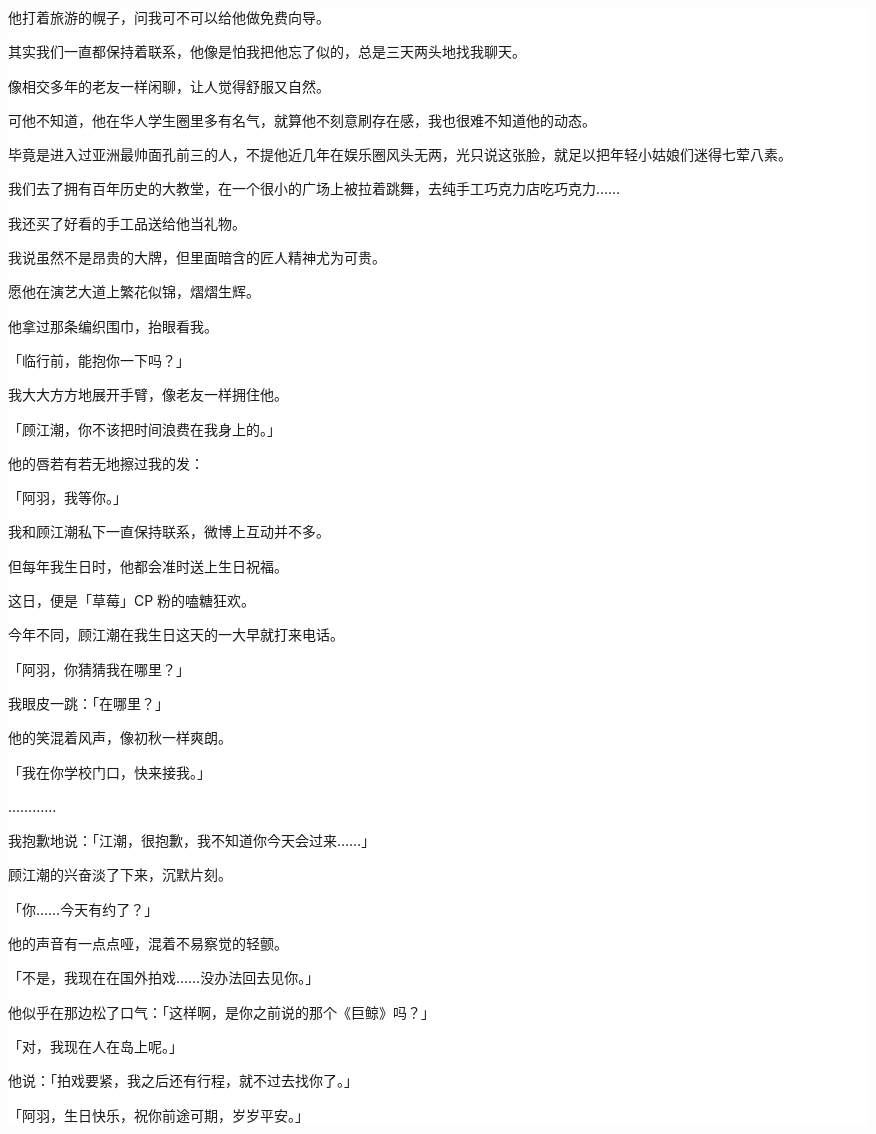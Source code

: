 他打着旅游的幌子，问我可不可以给他做免费向导。

其实我们一直都保持着联系，他像是怕我把他忘了似的，总是三天两头地找我聊天。

像相交多年的老友一样闲聊，让人觉得舒服又自然。

可他不知道，他在华人学生圈里多有名气，就算他不刻意刷存在感，我也很难不知道他的动态。

毕竟是进入过亚洲最帅面孔前三的人，不提他近几年在娱乐圈风头无两，光只说这张脸，就足以把年轻小姑娘们迷得七荤八素。

我们去了拥有百年历史的大教堂，在一个很小的广场上被拉着跳舞，去纯手工巧克力店吃巧克力……

我还买了好看的手工品送给他当礼物。

我说虽然不是昂贵的大牌，但里面暗含的匠人精神尤为可贵。

愿他在演艺大道上繁花似锦，熠熠生辉。

他拿过那条编织围巾，抬眼看我。

「临行前，能抱你一下吗？」

我大大方方地展开手臂，像老友一样拥住他。

「顾江潮，你不该把时间浪费在我身上的。」

他的唇若有若无地擦过我的发：

「阿羽，我等你。」

我和顾江潮私下一直保持联系，微博上互动并不多。

但每年我生日时，他都会准时送上生日祝福。

这日，便是「草莓」CP 粉的嗑糖狂欢。

今年不同，顾江潮在我生日这天的一大早就打来电话。

「阿羽，你猜猜我在哪里？」

我眼皮一跳：「在哪里？」

他的笑混着风声，像初秋一样爽朗。

「我在你学校门口，快来接我。」

…………

我抱歉地说：「江潮，很抱歉，我不知道你今天会过来……」

顾江潮的兴奋淡了下来，沉默片刻。

「你……今天有约了？」

他的声音有一点点哑，混着不易察觉的轻颤。

「不是，我现在在国外拍戏……没办法回去见你。」

他似乎在那边松了口气：「这样啊，是你之前说的那个《巨鲸》吗？」

「对，我现在人在岛上呢。」

他说：「拍戏要紧，我之后还有行程，就不过去找你了。」

「阿羽，生日快乐，祝你前途可期，岁岁平安。」

